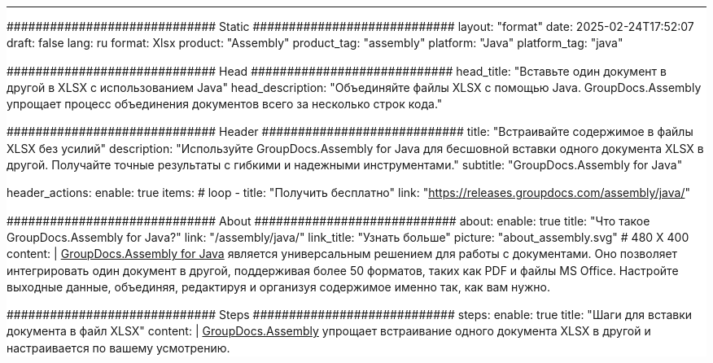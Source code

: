 



---
############################# Static ############################
layout: "format"
date:  2025-02-24T17:52:07
draft: false
lang: ru
format: Xlsx
product: "Assembly"
product_tag: "assembly"
platform: "Java"
platform_tag: "java"

############################# Head ############################
head_title: "Вставьте один документ в другой в XLSX с использованием Java"
head_description: "Объединяйте файлы XLSX с помощью Java. GroupDocs.Assembly упрощает процесс объединения документов всего за несколько строк кода."

############################# Header ############################
title: "Встраивайте содержимое в файлы XLSX без усилий" 
description: "Используйте GroupDocs.Assembly for Java для бесшовной вставки одного документа XLSX в другой. Получайте точные результаты с гибкими и надежными инструментами."
subtitle: "GroupDocs.Assembly for Java" 

header_actions:
  enable: true
  items:
    #  loop
    - title: "Получить бесплатно"
      link: "https://releases.groupdocs.com/assembly/java/"
      
############################# About ############################
about:
    enable: true
    title: "Что такое GroupDocs.Assembly for Java?"
    link: "/assembly/java/"
    link_title: "Узнать больше"
    picture: "about_assembly.svg" # 480 X 400
    content: |
       [GroupDocs.Assembly for Java](/assembly/java/) является универсальным решением для работы с документами. Оно позволяет интегрировать один документ в другой, поддерживая более 50 форматов, таких как PDF и файлы MS Office. Настройте выходные данные, объединяя, редактируя и организуя содержимое именно так, как вам нужно.

############################# Steps ############################
steps:
    enable: true
    title: "Шаги для вставки документа в файл XLSX"
    content: |
      [GroupDocs.Assembly](/assembly/java/) упрощает встраивание одного документа XLSX в другой и настраивается по вашему усмотрению.
      